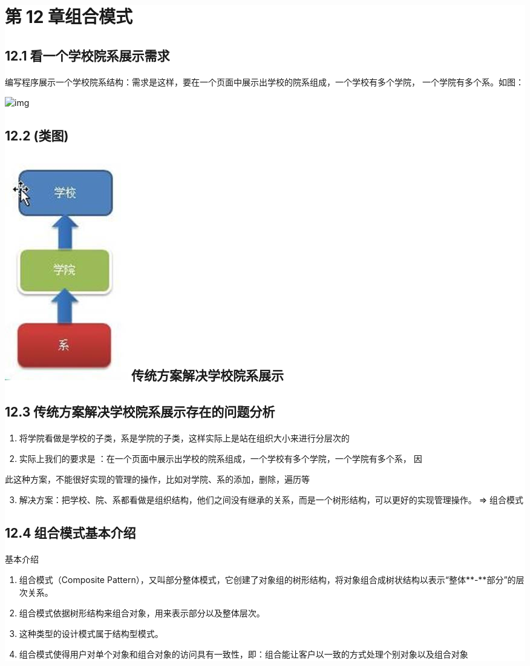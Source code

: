 # 第 12 章组合模式

## 12.1    看一个学校院系展示需求

编写程序展示一个学校院系结构：需求是这样，要在一个页面中展示出学校的院系组成，一个学校有多个学院， 一个学院有多个系。如图：

![img](F:\gitbook-demo\images\composite1.jpg)

## 12.2  (类图)

##                   ![img](images\composite2.jpg)      传统方案解决学校院系展示

## 12.3    传统方案解决学校院系展示存在的问题分析

1)   将学院看做是学校的子类，系是学院的子类，这样实际上是站在组织大小来进行分层次的

2)   实际上我们的要求是 ：在一个页面中展示出学校的院系组成，一个学校有多个学院，一个学院有多个系， 因

此这种方案，不能很好实现的管理的操作，比如对学院、系的添加，删除，遍历等

3)   解决方案：把学校、院、系都看做是组织结构，他们之间没有继承的关系，而是一个树形结构，可以更好的实现管理操作。 => 组合模式

## 12.4    组合模式基本介绍

基本介绍

1)   组合模式（Composite Pattern），又叫部分整体模式，它创建了对象组的树形结构，将对象组合成树状结构以表示“整体**-**部分”的层次关系。

2)   组合模式依据树形结构来组合对象，用来表示部分以及整体层次。

3)   这种类型的设计模式属于结构型模式。

4)   组合模式使得用户对单个对象和组合对象的访问具有一致性，即：组合能让客户以一致的方式处理个别对象以及组合对象
